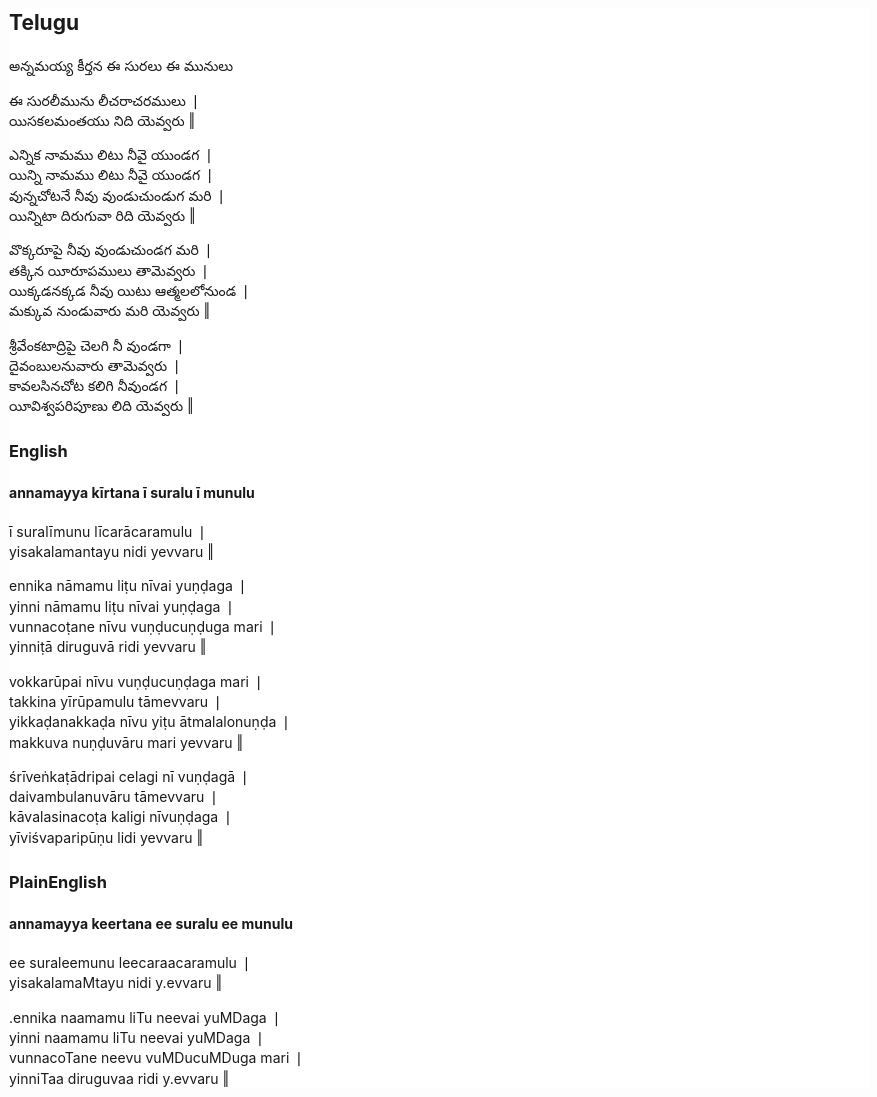 
## Telugu

అన్నమయ్య కీర్తన ఈ సురలు ఈ మునులు  

ఈ సురలీమును లీచరాచరములు ❘  
యిసకలమంతయు నిది యెవ్వరు ‖  

ఎన్నిక నామము లిటు నీవై యుండగ ❘  
యిన్ని నామము లిటు నీవై యుండగ ❘  
వున్నచోటనే నీవు వుండుచుండుగ మరి ❘  
యిన్నిటా దిరుగువా రిది యెవ్వరు ‖  

వొక్కరూపై నీవు వుండుచుండగ మరి ❘  
తక్కిన యీరూపములు తామెవ్వరు ❘  
యిక్కడనక్కడ నీవు యిటు ఆత్మలలోనుండ ❘  
మక్కువ నుండువారు మరి యెవ్వరు ‖  

శ్రీవేంకటాద్రిపై చెలగి నీ వుండగా ❘  
దైవంబులనువారు తామెవ్వరు ❘  
కావలసినచోట కలిగి నీవుండగ ❘  
యీవిశ్వపరిపూణు లిది యెవ్వరు ‖  


### English

#### annamayya kīrtana ī suralu ī munulu

ī suralīmunu līcarācaramulu ❘  
yisakalamantayu nidi yevvaru ‖

ennika nāmamu liṭu nīvai yuṇḍaga ❘  
yinni nāmamu liṭu nīvai yuṇḍaga ❘  
vunnacoṭane nīvu vuṇḍucuṇḍuga mari ❘  
yinniṭā diruguvā ridi yevvaru ‖

vokkarūpai nīvu vuṇḍucuṇḍaga mari ❘  
takkina yīrūpamulu tāmevvaru ❘  
yikkaḍanakkaḍa nīvu yiṭu ātmalalonuṇḍa ❘  
makkuva nuṇḍuvāru mari yevvaru ‖

śrīveṅkaṭādripai celagi nī vuṇḍagā ❘  
daivambulanuvāru tāmevvaru ❘  
kāvalasinacoṭa kaligi nīvuṇḍaga ❘  
yīviśvaparipūṇu lidi yevvaru ‖

### PlainEnglish

#### annamayya keertana ee suralu ee munulu

ee suraleemunu leecaraacaramulu ❘  
yisakalamaMtayu nidi y.evvaru ‖

.ennika naamamu liTu neevai yuMDaga ❘  
yinni naamamu liTu neevai yuMDaga ❘  
vunnacoTane neevu vuMDucuMDuga mari ❘  
yinniTaa diruguvaa ridi y.evvaru ‖
